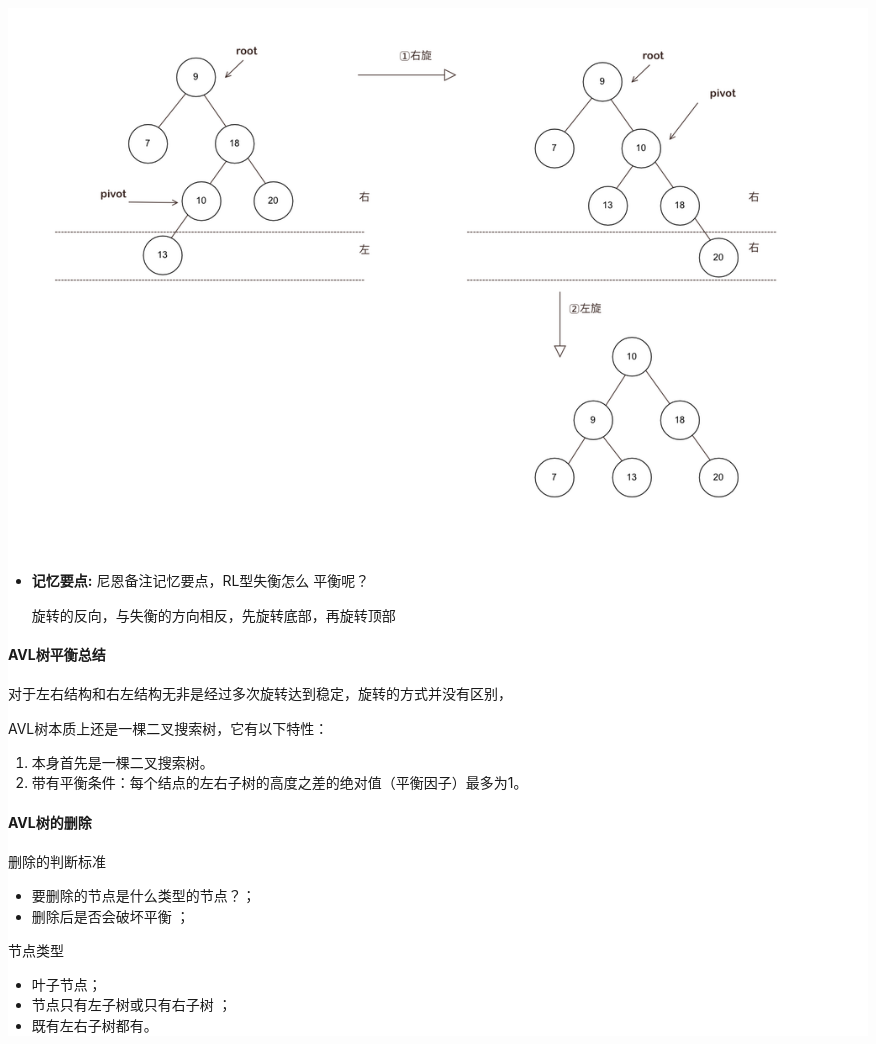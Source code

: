 ![img.png](../img/img6.png)


- **记忆要点:** 尼恩备注记忆要点，RL型失衡怎么 平衡呢？


    旋转的反向，与失衡的方向相反，先旋转底部，再旋转顶部

#### AVL树平衡总结


对于左右结构和右左结构无非是经过多次旋转达到稳定，旋转的方式并没有区别，

AVL树本质上还是一棵二叉搜索树，它有以下特性：
1. 本身首先是一棵二叉搜索树。
2. 带有平衡条件：每个结点的左右子树的高度之差的绝对值（平衡因子）最多为1。

#### AVL树的删除

删除的判断标准

- 要删除的节点是什么类型的节点？；
- 删除后是否会破坏平衡 ；

节点类型

- 叶子节点；
- 节点只有左子树或只有右子树 ；
- 既有左右子树都有。
